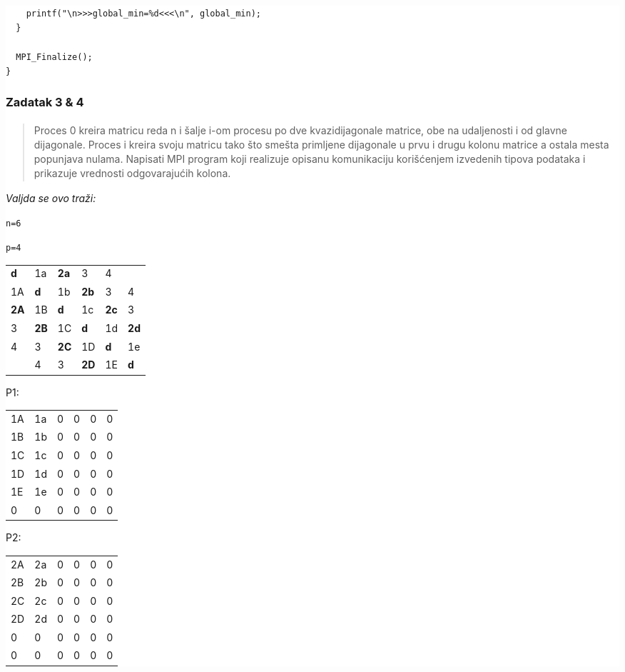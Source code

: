 ```
    printf("\n>>>global_min=%d<<<\n", global_min);
  }

  MPI_Finalize();
}
```

### Zadatak 3 & 4

> Proces 0 kreira matricu reda n i šalje i-om procesu po dve kvazidijagonale matrice, obe na udaljenosti i od glavne dijagonale. Proces i kreira svoju matricu tako što smešta primljene dijagonale u prvu i drugu kolonu matrice a ostala mesta popunjava nulama. Napisati MPI program koji realizuje opisanu komunikaciju korišćenjem izvedenih tipova podataka i prikazuje vrednosti odgovarajućih kolona.

*Valjda se ovo traži:*

`n=6`

`p=4`

|||||||
|-|-|-|-|-|-|
|**d**|1a|**2a**|3|4||
|1A|**d**|1b|**2b**|3|4|
|**2A**|1B|**d**|1c|**2c**|3|
|3|**2B**|1C|**d**|1d|**2d**|
|4|3|**2C**|1D|**d**|1e|
||4|3|**2D**|1E|**d**|

P1:

|||||||
|-|-|-|-|-|-|
|1A|1a|0|0|0|0|
|1B|1b|0|0|0|0|
|1C|1c|0|0|0|0|
|1D|1d|0|0|0|0|
|1E|1e|0|0|0|0|
|0|0|0|0|0|0|

P2:

|||||||
|-|-|-|-|-|-|
|2A|2a|0|0|0|0|
|2B|2b|0|0|0|0|
|2C|2c|0|0|0|0|
|2D|2d|0|0|0|0|
|0|0|0|0|0|0|
|0|0|0|0|0|0|